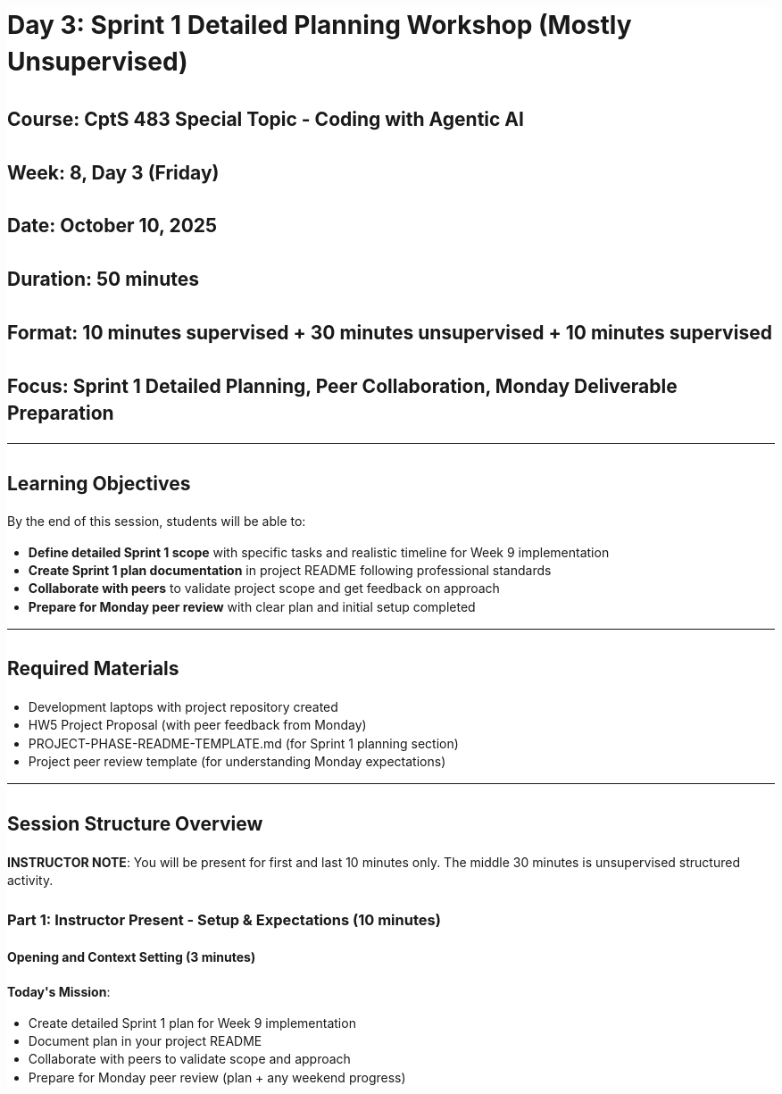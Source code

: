 # Day 3: Sprint 1 Detailed Planning Workshop (Mostly Unsupervised)

## Course: CptS 483 Special Topic - Coding with Agentic AI  
## Week: 8, Day 3 (Friday)
## Date: October 10, 2025  
## Duration: 50 minutes
## Format: 10 minutes supervised + 30 minutes unsupervised + 10 minutes supervised
## Focus: Sprint 1 Detailed Planning, Peer Collaboration, Monday Deliverable Preparation

---

## Learning Objectives

By the end of this session, students will be able to:
- **Define detailed Sprint 1 scope** with specific tasks and realistic timeline for Week 9 implementation
- **Create Sprint 1 plan documentation** in project README following professional standards
- **Collaborate with peers** to validate project scope and get feedback on approach
- **Prepare for Monday peer review** with clear plan and initial setup completed

---

## Required Materials
- Development laptops with project repository created
- HW5 Project Proposal (with peer feedback from Monday)
- PROJECT-PHASE-README-TEMPLATE.md (for Sprint 1 planning section)
- Project peer review template (for understanding Monday expectations)

---

## Session Structure Overview

**INSTRUCTOR NOTE**: You will be present for first and last 10 minutes only. The middle 30 minutes is unsupervised structured activity.

### Part 1: Instructor Present - Setup & Expectations (10 minutes)

#### Opening and Context Setting (3 minutes)
**Today's Mission**:
- Create detailed Sprint 1 plan for Week 9 implementation
- Document plan in your project README
- Collaborate with peers to validate scope and approach
- Prepare for Monday peer review (plan + any weekend progress)
